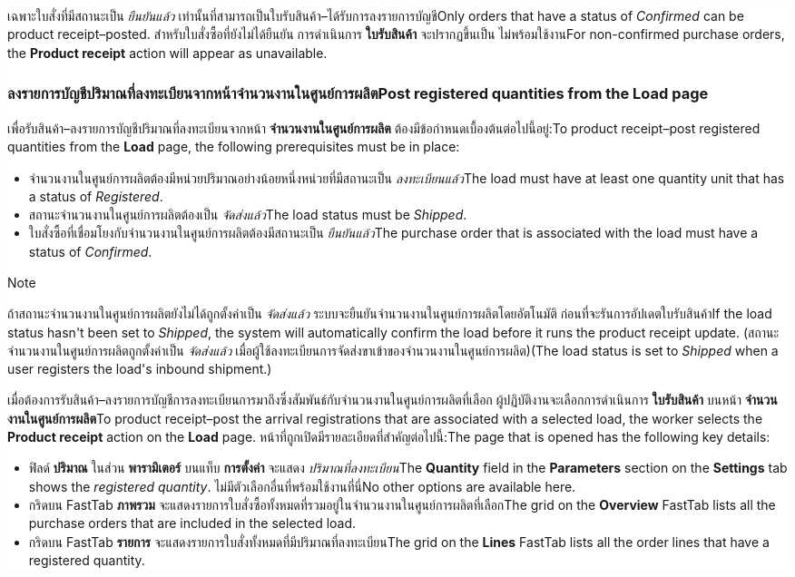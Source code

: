 <span data-ttu-id="3419b-264">เฉพาะใบสั่งที่มีสถานะเป็น _ยืนยันแล้ว_ เท่านั้นที่สามารถเป็นใบรับสินค้า–ได้รับการลงรายการบัญชี</span><span class="sxs-lookup"><span data-stu-id="3419b-264">Only orders that have a status of _Confirmed_ can be product receipt–posted.</span></span> <span data-ttu-id="3419b-265">สำหรับใบสั่งซื้อที่ยังไม่ได้ยืนยัน การดำเนินการ **ใบรับสินค้า** จะปรากฏขึ้นเป็น ไม่พร้อมใช้งาน</span><span class="sxs-lookup"><span data-stu-id="3419b-265">For non-confirmed purchase orders, the **Product receipt** action will appear as unavailable.</span></span>

### <a name="post-registered-quantities-from-the-load-page"></a><span data-ttu-id="3419b-266">ลงรายการบัญชีปริมาณที่ลงทะเบียนจากหน้าจำนวนงานในศูนย์การผลิต</span><span class="sxs-lookup"><span data-stu-id="3419b-266">Post registered quantities from the Load page</span></span>

<span data-ttu-id="3419b-267">เพื่อรับสินค้า–ลงรายการบัญชีปริมาณที่ลงทะเบียนจากหน้า **จำนวนงานในศูนย์การผลิต** ต้องมีข้อกำหนดเบื้องต้นต่อไปนี้อยู่:</span><span class="sxs-lookup"><span data-stu-id="3419b-267">To product receipt–post registered quantities from the **Load** page, the following prerequisites must be in place:</span></span>

- <span data-ttu-id="3419b-268">จำนวนงานในศูนย์การผลิตต้องมีหน่วยปริมาณอย่างน้อยหนึ่งหน่วยที่มีสถานะเป็น _ลงทะเบียนแล้ว_</span><span class="sxs-lookup"><span data-stu-id="3419b-268">The load must have at least one quantity unit that has a status of _Registered_.</span></span>
- <span data-ttu-id="3419b-269">สถานะจำนวนงานในศูนย์การผลิตต้องเป็น _จัดส่งแล้ว_</span><span class="sxs-lookup"><span data-stu-id="3419b-269">The load status must be _Shipped_.</span></span>
- <span data-ttu-id="3419b-270">ใบสั่งซื้อที่เชื่อมโยงกับจำนวนงานในศูนย์การผลิตต้องมีสถานะเป็น _ยืนยันแล้ว_</span><span class="sxs-lookup"><span data-stu-id="3419b-270">The purchase order that is associated with the load must have a status of _Confirmed_.</span></span>

> [!NOTE]
> <span data-ttu-id="3419b-271">ถ้าสถานะจำนวนงานในศูนย์การผลิตยังไม่ได้ถูกตั้งค่าเป็น _จัดส่งแล้ว_ ระบบจะยืนยันจำนวนงานในศูนย์การผลิตโดยอัตโนมัติ ก่อนที่จะรันการอัปเดตใบรับสินค้า</span><span class="sxs-lookup"><span data-stu-id="3419b-271">If the load status hasn't been set to _Shipped_, the system will automatically confirm the load before it runs the product receipt update.</span></span> <span data-ttu-id="3419b-272">(สถานะจำนวนงานในศูนย์การผลิตถูกตั้งค่าเป็น _จัดส่งแล้ว_ เมื่อผู้ใช้ลงทะเบียนการจัดส่งขาเข้าของจำนวนงานในศูนย์การผลิต)</span><span class="sxs-lookup"><span data-stu-id="3419b-272">(The load status is set to _Shipped_ when a user registers the load's inbound shipment.)</span></span>

<span data-ttu-id="3419b-273">เมื่อต้องการรับสินค้า–ลงรายการบัญชีการลงทะเบียนการมาถึงซึ่งสัมพันธ์กับจำนวนงานในศูนย์การผลิตที่เลือก ผู้ปฏิบัติงานจะเลือกการดำเนินการ **ใบรับสินค้า** บนหน้า **จำนวนงานในศูนย์การผลิต**</span><span class="sxs-lookup"><span data-stu-id="3419b-273">To product receipt–post the arrival registrations that are associated with a selected load, the worker selects the **Product receipt** action on the **Load** page.</span></span> <span data-ttu-id="3419b-274">หน้าที่ถูกเปิดมีรายละเอียดที่สำคัญต่อไปนี้:</span><span class="sxs-lookup"><span data-stu-id="3419b-274">The page that is opened has the following key details:</span></span>

- <span data-ttu-id="3419b-275">ฟิลด์ **ปริมาณ** ในส่วน **พารามิเตอร์** บนแท็บ **การตั้งค่า** จะแสดง _ปริมาณที่ลงทะเบียน_</span><span class="sxs-lookup"><span data-stu-id="3419b-275">The **Quantity** field in the **Parameters** section on the **Settings** tab shows the _registered quantity_.</span></span> <span data-ttu-id="3419b-276">ไม่มีตัวเลือกอื่นที่พร้อมใช้งานที่นี่</span><span class="sxs-lookup"><span data-stu-id="3419b-276">No other options are available here.</span></span>
- <span data-ttu-id="3419b-277">กริดบน FastTab **ภาพรวม** จะแสดงรายการใบสั่งซื้อทั้งหมดที่รวมอยู่ในจำนวนงานในศูนย์การผลิตที่เลือก</span><span class="sxs-lookup"><span data-stu-id="3419b-277">The grid on the **Overview** FastTab lists all the purchase orders that are included in the selected load.</span></span>
- <span data-ttu-id="3419b-278">กริดบน FastTab **รายการ** จะแสดงรายการใบสั่งทั้งหมดที่มีปริมาณที่ลงทะเบียน</span><span class="sxs-lookup"><span data-stu-id="3419b-278">The grid on the **Lines** FastTab lists all the order lines that have a registered quantity.</span></span>
